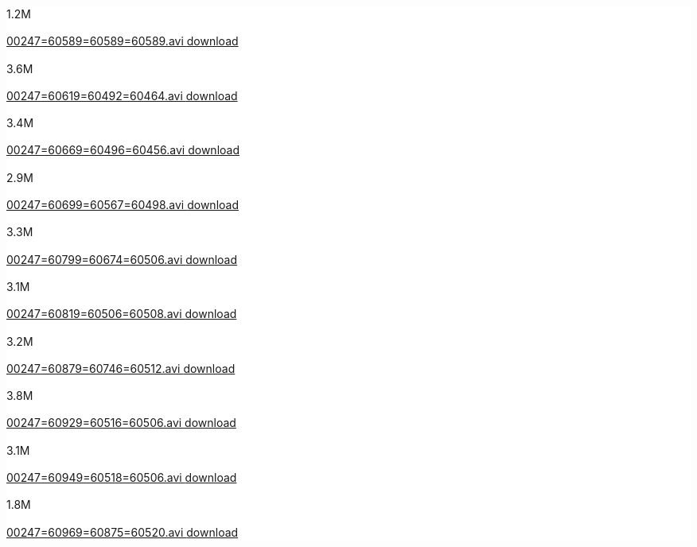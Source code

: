1.2M

<a href="/download/electricsheep-flock-247-60000-9/00247%3D60589%3D60589%3D60589.avi" class="stealth download-pill">00247=60589=60589=60589.avi <span class="iconochive-download" data-aria-hidden="true"></span><span class="sr-only">download</span></a>

3.6M

<a href="/download/electricsheep-flock-247-60000-9/00247%3D60619%3D60492%3D60464.avi" class="stealth download-pill">00247=60619=60492=60464.avi <span class="iconochive-download" data-aria-hidden="true"></span><span class="sr-only">download</span></a>

3.4M

<a href="/download/electricsheep-flock-247-60000-9/00247%3D60669%3D60496%3D60456.avi" class="stealth download-pill">00247=60669=60496=60456.avi <span class="iconochive-download" data-aria-hidden="true"></span><span class="sr-only">download</span></a>

2.9M

<a href="/download/electricsheep-flock-247-60000-9/00247%3D60699%3D60567%3D60498.avi" class="stealth download-pill">00247=60699=60567=60498.avi <span class="iconochive-download" data-aria-hidden="true"></span><span class="sr-only">download</span></a>

3.3M

<a href="/download/electricsheep-flock-247-60000-9/00247%3D60799%3D60674%3D60506.avi" class="stealth download-pill">00247=60799=60674=60506.avi <span class="iconochive-download" data-aria-hidden="true"></span><span class="sr-only">download</span></a>

3.1M

<a href="/download/electricsheep-flock-247-60000-9/00247%3D60819%3D60506%3D60508.avi" class="stealth download-pill">00247=60819=60506=60508.avi <span class="iconochive-download" data-aria-hidden="true"></span><span class="sr-only">download</span></a>

3.2M

<a href="/download/electricsheep-flock-247-60000-9/00247%3D60879%3D60746%3D60512.avi" class="stealth download-pill">00247=60879=60746=60512.avi <span class="iconochive-download" data-aria-hidden="true"></span><span class="sr-only">download</span></a>

3.8M

<a href="/download/electricsheep-flock-247-60000-9/00247%3D60929%3D60516%3D60506.avi" class="stealth download-pill">00247=60929=60516=60506.avi <span class="iconochive-download" data-aria-hidden="true"></span><span class="sr-only">download</span></a>

3.1M

<a href="/download/electricsheep-flock-247-60000-9/00247%3D60949%3D60518%3D60506.avi" class="stealth download-pill">00247=60949=60518=60506.avi <span class="iconochive-download" data-aria-hidden="true"></span><span class="sr-only">download</span></a>

1.8M

<a href="/download/electricsheep-flock-247-60000-9/00247%3D60969%3D60875%3D60520.avi" class="stealth download-pill">00247=60969=60875=60520.avi <span class="iconochive-download" data-aria-hidden="true"></span><span class="sr-only">download</span></a>
